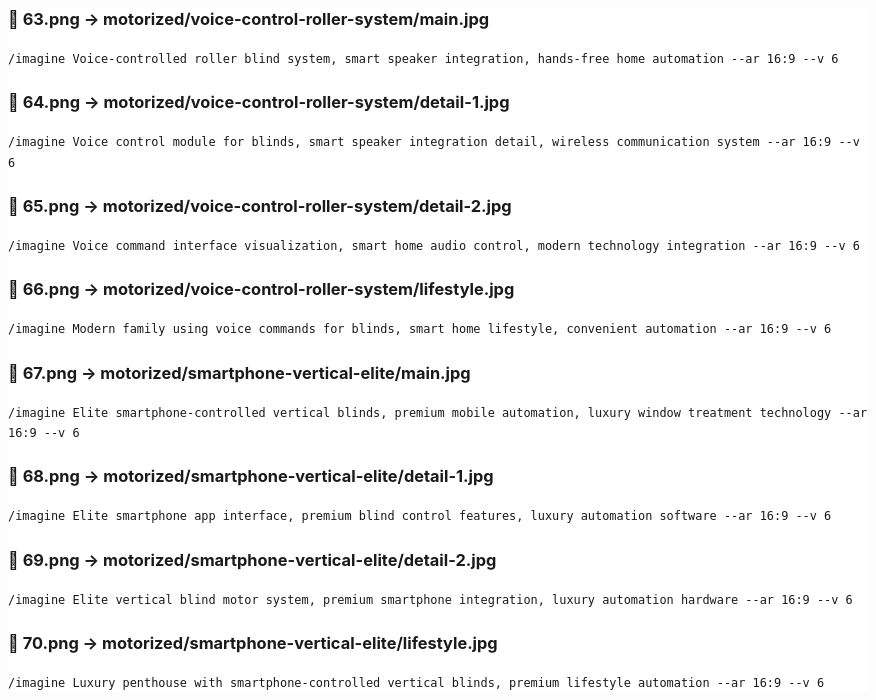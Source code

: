 ### 📌 **63.png → motorized/voice-control-roller-system/main.jpg**
```
/imagine Voice-controlled roller blind system, smart speaker integration, hands-free home automation --ar 16:9 --v 6
```

### 📌 **64.png → motorized/voice-control-roller-system/detail-1.jpg**
```
/imagine Voice control module for blinds, smart speaker integration detail, wireless communication system --ar 16:9 --v 6
```

### 📌 **65.png → motorized/voice-control-roller-system/detail-2.jpg**
```
/imagine Voice command interface visualization, smart home audio control, modern technology integration --ar 16:9 --v 6
```

### 📌 **66.png → motorized/voice-control-roller-system/lifestyle.jpg**
```
/imagine Modern family using voice commands for blinds, smart home lifestyle, convenient automation --ar 16:9 --v 6
```

### 📌 **67.png → motorized/smartphone-vertical-elite/main.jpg**
```
/imagine Elite smartphone-controlled vertical blinds, premium mobile automation, luxury window treatment technology --ar 16:9 --v 6
```

### 📌 **68.png → motorized/smartphone-vertical-elite/detail-1.jpg**
```
/imagine Elite smartphone app interface, premium blind control features, luxury automation software --ar 16:9 --v 6
```

### 📌 **69.png → motorized/smartphone-vertical-elite/detail-2.jpg**
```
/imagine Elite vertical blind motor system, premium smartphone integration, luxury automation hardware --ar 16:9 --v 6
```

### 📌 **70.png → motorized/smartphone-vertical-elite/lifestyle.jpg**
```
/imagine Luxury penthouse with smartphone-controlled vertical blinds, premium lifestyle automation --ar 16:9 --v 6
```
